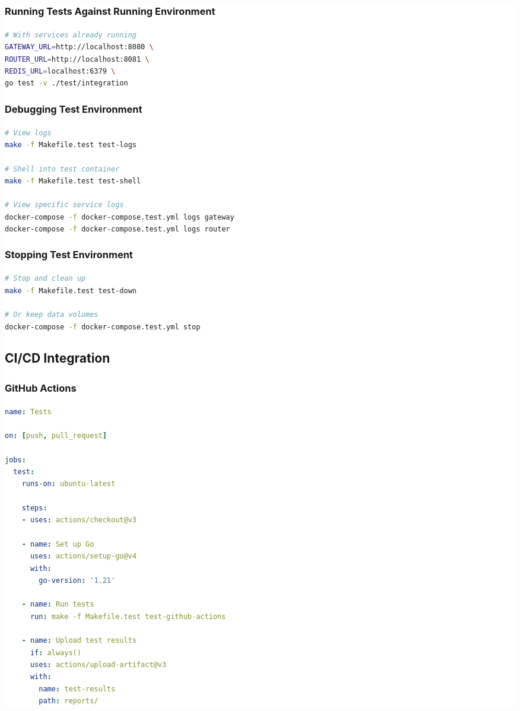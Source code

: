 ### Running Tests Against Running Environment

```bash
# With services already running
GATEWAY_URL=http://localhost:8080 \
ROUTER_URL=http://localhost:8081 \
REDIS_URL=localhost:6379 \
go test -v ./test/integration
```

### Debugging Test Environment

```bash
# View logs
make -f Makefile.test test-logs

# Shell into test container
make -f Makefile.test test-shell

# View specific service logs
docker-compose -f docker-compose.test.yml logs gateway
docker-compose -f docker-compose.test.yml logs router
```

### Stopping Test Environment

```bash
# Stop and clean up
make -f Makefile.test test-down

# Or keep data volumes
docker-compose -f docker-compose.test.yml stop
```

## CI/CD Integration

### GitHub Actions

```yaml
name: Tests

on: [push, pull_request]

jobs:
  test:
    runs-on: ubuntu-latest
    
    steps:
    - uses: actions/checkout@v3
    
    - name: Set up Go
      uses: actions/setup-go@v4
      with:
        go-version: '1.21'
    
    - name: Run tests
      run: make -f Makefile.test test-github-actions
    
    - name: Upload test results
      if: always()
      uses: actions/upload-artifact@v3
      with:
        name: test-results
        path: reports/
```